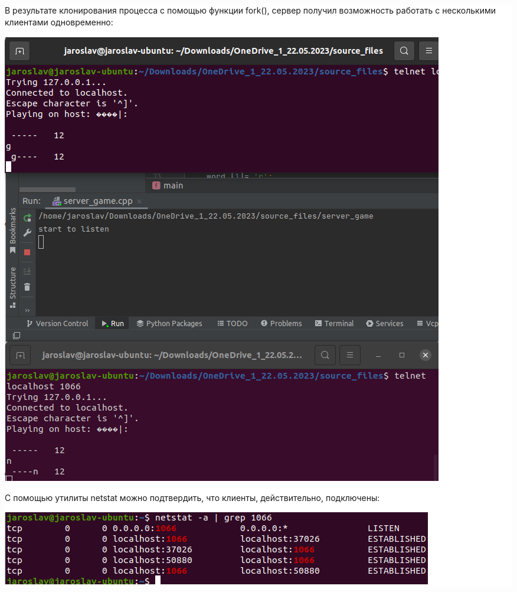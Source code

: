 В результате клонирования процесса с помощью функции fork(), сервер получил возможность работать с несколькими клиентами одновременно:

![parallelFixed](images/task-2/parallelFixed.png)

С помощью утилиты netstat можно подтвердить, что клиенты, действительно, подключены:

![netstatFixed](images/task-2/netstatFixed.png)
